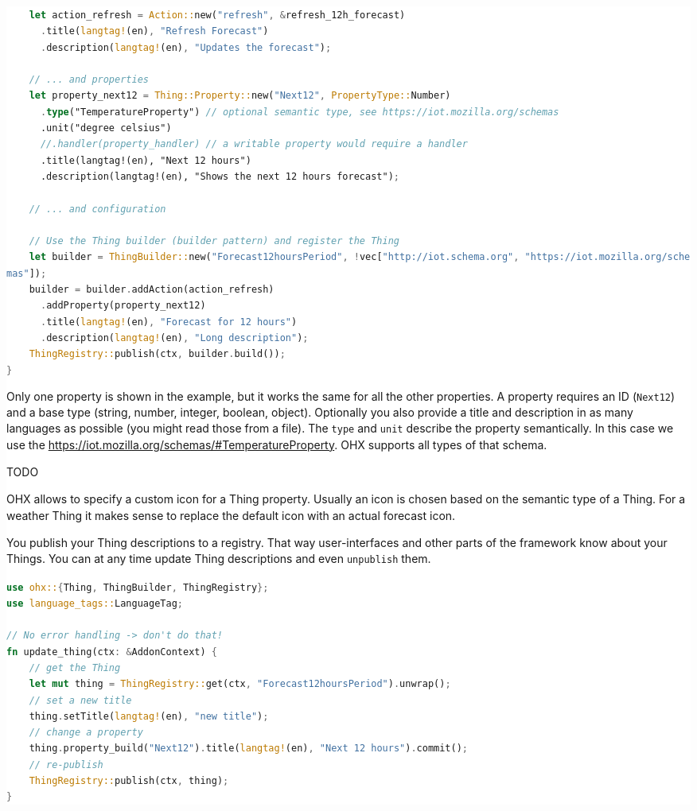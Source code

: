 ```rust
    let action_refresh = Action::new("refresh", &refresh_12h_forecast)
      .title(langtag!(en), "Refresh Forecast")
      .description(langtag!(en), "Updates the forecast");

    // ... and properties 
    let property_next12 = Thing::Property::new("Next12", PropertyType::Number)
      .type("TemperatureProperty") // optional semantic type, see https://iot.mozilla.org/schemas
      .unit("degree celsius")
      //.handler(property_handler) // a writable property would require a handler
      .title(langtag!(en), "Next 12 hours")
      .description(langtag!(en), "Shows the next 12 hours forecast");

    // ... and configuration

    // Use the Thing builder (builder pattern) and register the Thing
    let builder = ThingBuilder::new("Forecast12hoursPeriod", !vec["http://iot.schema.org", "https://iot.mozilla.org/schemas"]);
    builder = builder.addAction(action_refresh)
      .addProperty(property_next12)
      .title(langtag!(en), "Forecast for 12 hours")
      .description(langtag!(en), "Long description");
    ThingRegistry::publish(ctx, builder.build());
}
```

Only one property is shown in the example, but it works the same for all the other properties. A property requires an ID (`Next12`) and a base type (string, number, integer, boolean, object). Optionally you also provide a title and description in as many languages as possible (you might read those from a file). The `type` and `unit` describe the property semantically. In this case we use the https://iot.mozilla.org/schemas/#TemperatureProperty. OHX supports all types of that schema.

TODO 

OHX allows to specify a custom icon for a Thing property. Usually an icon is chosen based on the semantic type of a Thing. For a weather Thing it makes sense to replace the default icon with an actual forecast icon.

You publish your Thing descriptions to a registry. That way user-interfaces and other parts of the framework know about your Things. You can at any time update Thing descriptions and even `unpublish` them.

```rust
use ohx::{Thing, ThingBuilder, ThingRegistry};
use language_tags::LanguageTag;

// No error handling -> don't do that!
fn update_thing(ctx: &AddonContext) {
    // get the Thing
    let mut thing = ThingRegistry::get(ctx, "Forecast12hoursPeriod").unwrap();
    // set a new title
    thing.setTitle(langtag!(en), "new title");
    // change a property
    thing.property_build("Next12").title(langtag!(en), "Next 12 hours").commit();
    // re-publish
    ThingRegistry::publish(ctx, thing);
}
```
